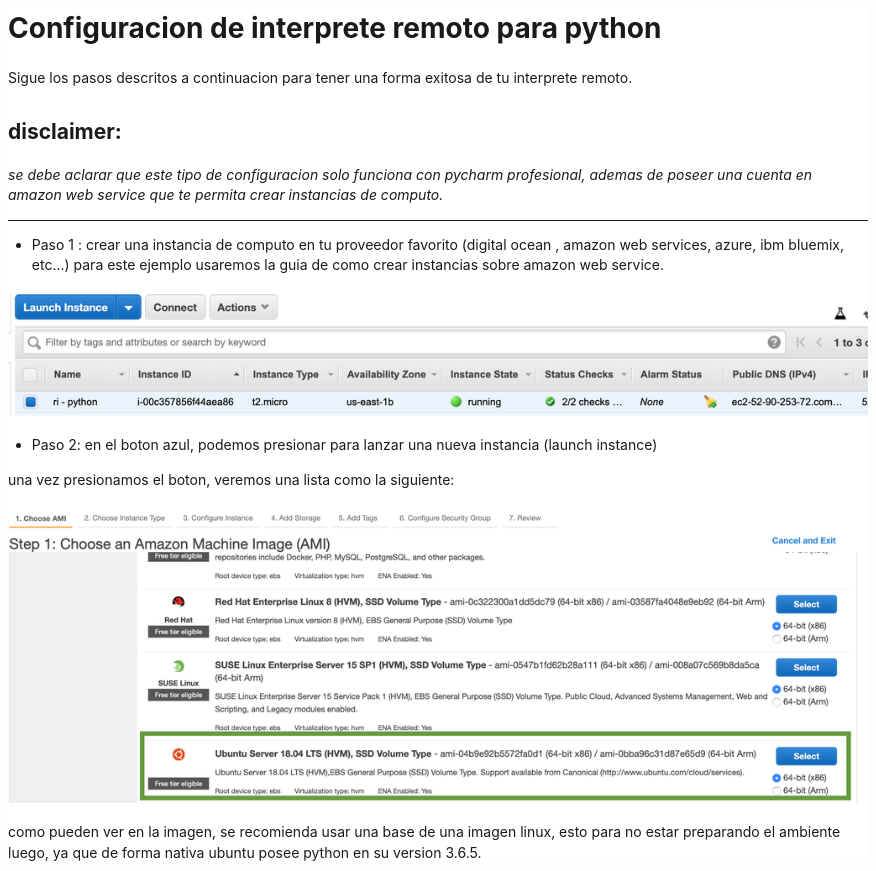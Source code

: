 # Configuracion de interprete remoto para python



Sigue los pasos descritos  a continuacion para tener 
una forma exitosa de tu interprete remoto.


## disclaimer:

_se debe aclarar que este tipo de configuracion solo funciona
con pycharm profesional, ademas de poseer una cuenta en amazon web service
que te permita crear instancias de computo._

___


- Paso 1 : crear una instancia de computo en tu proveedor favorito (digital ocean
, amazon web services, azure, ibm bluemix, etc...) para este ejemplo usaremos
la guia de como crear instancias sobre amazon web service.

![AWS console](aws-console-1.png)

- Paso 2: en el boton azul, podemos presionar para lanzar una nueva instancia (launch instance)

una vez presionamos el boton, veremos una lista como la siguiente:

![AWS console list](aws-console-2.png)

como pueden ver en la imagen, se recomienda usar una base de una imagen linux, esto para
no estar preparando el ambiente luego, ya que de forma nativa ubuntu posee python en su version 3.6.5.

